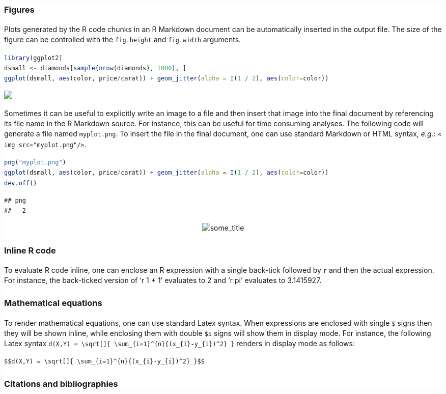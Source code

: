 ### Figures

Plots generated by the R code chunks in an R Markdown document can be automatically
inserted in the output file. The size of the figure can be controlled with the `fig.height`
and `fig.width` arguments.

``` r
library(ggplot2)
dsmall <- diamonds[sample(nrow(diamonds), 1000), ]
ggplot(dsmall, aes(color, price/carat)) + geom_jitter(alpha = I(1 / 2), aes(color=color))
```

<img src="/en/tutorials/rmarkdown/rmarkdown_files/figure-html/some_jitter_plot-1.png" width="672" />

Sometimes it can be useful to explicitly write an image to a file and then insert that
image into the final document by referencing its file name in the R Markdown source. For
instance, this can be useful for time consuming analyses. The following code will generate a
file named `myplot.png`. To insert the file in the final document, one can use standard
Markdown or HTML syntax, *e.g.*: `<img src="myplot.png"/>`.

``` r
png("myplot.png")
ggplot(dsmall, aes(color, price/carat)) + geom_jitter(alpha = I(1 / 2), aes(color=color))
dev.off()
```

    ## png 
    ##   2

<center>
<img title="some_title" src="../images/myplot.png"/>
</center>

### Inline R code

To evaluate R code inline, one can enclose an R expression with a single back-tick
followed by `r` and then the actual expression. For instance, the back-ticked version
of ‘r 1 + 1’ evaluates to 2 and ‘r pi’ evaluates to 3.1415927.

### Mathematical equations

To render mathematical equations, one can use standard Latex syntax. When expressions are
enclosed with single `$` signs then they will be shown inline, while
enclosing them with double `$$` signs will show them in display mode. For instance, the following
Latex syntax `d(X,Y) = \sqrt[]{ \sum_{i=1}^{n}{(x_{i}-y_{i})^2} }` renders in display mode as follows:

`$$d(X,Y) = \sqrt[]{ \sum_{i=1}^{n}{(x_{i}-y_{i})^2} }$$`

### Citations and bibliographies
